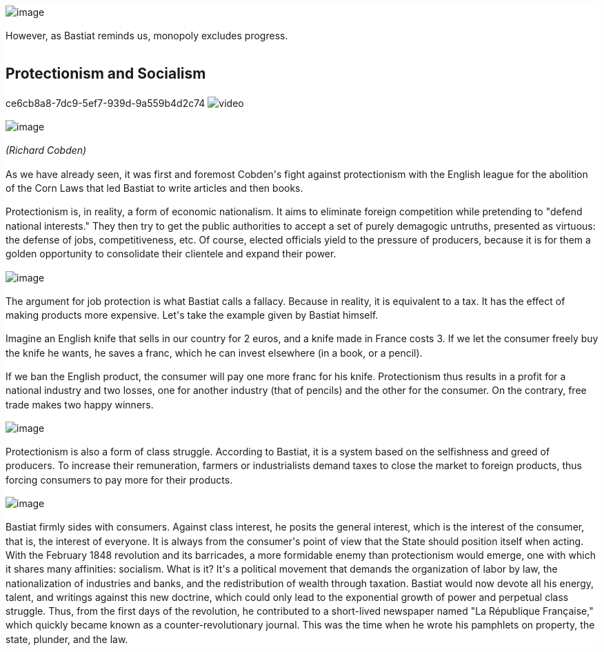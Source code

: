 ![image](assets/image/06/IMG03.webp)

However, as Bastiat reminds us, monopoly excludes progress.

## Protectionism and Socialism
<chapterId>ce6cb8a8-7dc9-5ef7-939d-9a559b4d2c74</chapterId>
![video](https://youtu.be/7q5qQNe7M48?si=lU63cOehitXxkpjR)

![image](assets/image/07/IMG11.webp)

_(Richard Cobden)_

As we have already seen, it was first and foremost Cobden's fight against protectionism with the English league for the abolition of the Corn Laws that led Bastiat to write articles and then books.

Protectionism is, in reality, a form of economic nationalism. It aims to eliminate foreign competition while pretending to "defend national interests." They then try to get the public authorities to accept a set of purely demagogic untruths, presented as virtuous: the defense of jobs, competitiveness, etc. Of course, elected officials yield to the pressure of producers, because it is for them a golden opportunity to consolidate their clientele and expand their power.

![image](assets/image/07/IMG06.webp)

The argument for job protection is what Bastiat calls a fallacy. Because in reality, it is equivalent to a tax. It has the effect of making products more expensive. Let's take the example given by Bastiat himself.

Imagine an English knife that sells in our country for 2 euros, and a knife made in France costs 3. If we let the consumer freely buy the knife he wants, he saves a franc, which he can invest elsewhere (in a book, or a pencil).

If we ban the English product, the consumer will pay one more franc for his knife. Protectionism thus results in a profit for a national industry and two losses, one for another industry (that of pencils) and the other for the consumer. On the contrary, free trade makes two happy winners.

![image](assets/image/07/IMG21.webp)

Protectionism is also a form of class struggle. According to Bastiat, it is a system based on the selfishness and greed of producers. To increase their remuneration, farmers or industrialists demand taxes to close the market to foreign products, thus forcing consumers to pay more for their products.

![image](assets/image/07/IMG02.webp)

Bastiat firmly sides with consumers. Against class interest, he posits the general interest, which is the interest of the consumer, that is, the interest of everyone. It is always from the consumer's point of view that the State should position itself when acting.
With the February 1848 revolution and its barricades, a more formidable enemy than protectionism would emerge, one with which it shares many affinities: socialism. What is it? It's a political movement that demands the organization of labor by law, the nationalization of industries and banks, and the redistribution of wealth through taxation. Bastiat would now devote all his energy, talent, and writings against this new doctrine, which could only lead to the exponential growth of power and perpetual class struggle. Thus, from the first days of the revolution, he contributed to a short-lived newspaper named "La République Française," which quickly became known as a counter-revolutionary journal. This was the time when he wrote his pamphlets on property, the state, plunder, and the law.
